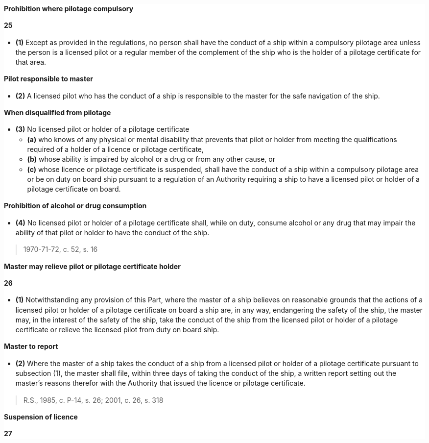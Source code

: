 


**Prohibition where pilotage compulsory**

**25** 

- **(1)** Except as provided in the regulations, no person shall have the conduct of a ship within a compulsory pilotage area unless the person is a licensed pilot or a regular member of the complement of the ship who is the holder of a pilotage certificate for that area.

**Pilot responsible to master**

- **(2)** A licensed pilot who has the conduct of a ship is responsible to the master for the safe navigation of the ship.

**When disqualified from pilotage**

- **(3)** No licensed pilot or holder of a pilotage certificate
	- **(a)** who knows of any physical or mental disability that prevents that pilot or holder from meeting the qualifications required of a holder of a licence or pilotage certificate,
	- **(b)** whose ability is impaired by alcohol or a drug or from any other cause, or
	- **(c)** whose licence or pilotage certificate is suspended,
shall have the conduct of a ship within a compulsory pilotage area or be on duty on board ship pursuant to a regulation of an Authority requiring a ship to have a licensed pilot or holder of a pilotage certificate on board.

**Prohibition of alcohol or drug consumption**

- **(4)** No licensed pilot or holder of a pilotage certificate shall, while on duty, consume alcohol or any drug that may impair the ability of that pilot or holder to have the conduct of the ship.
> 1970-71-72, c. 52, s. 16





**Master may relieve pilot or pilotage certificate holder**

**26** 

- **(1)** Notwithstanding any provision of this Part, where the master of a ship believes on reasonable grounds that the actions of a licensed pilot or holder of a pilotage certificate on board a ship are, in any way, endangering the safety of the ship, the master may, in the interest of the safety of the ship, take the conduct of the ship from the licensed pilot or holder of a pilotage certificate or relieve the licensed pilot from duty on board ship.

**Master to report**

- **(2)** Where the master of a ship takes the conduct of a ship from a licensed pilot or holder of a pilotage certificate pursuant to subsection (1), the master shall file, within three days of taking the conduct of the ship, a written report setting out the master’s reasons therefor with the Authority that issued the licence or pilotage certificate.
> R.S., 1985, c. P-14, s. 26; 2001, c. 26, s. 318





**Suspension of licence**

**27** 
